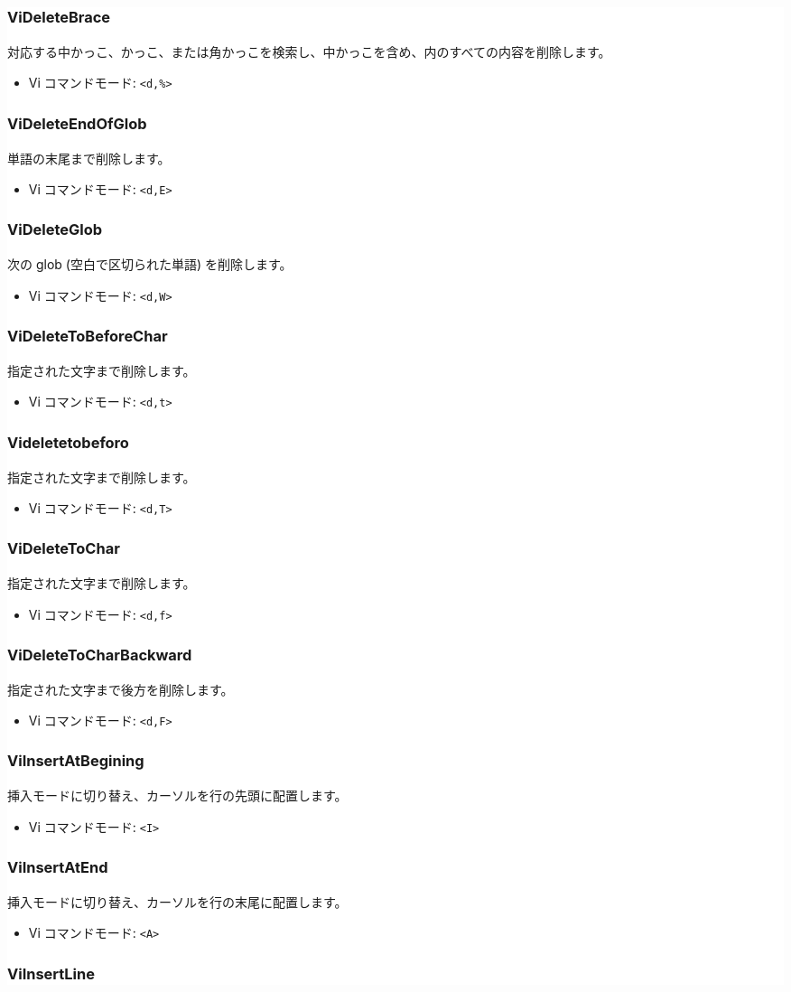 ### <a name="videletebrace"></a>ViDeleteBrace

対応する中かっこ、かっこ、または角かっこを検索し、中かっこを含め、内のすべての内容を削除します。

- Vi コマンドモード: `<d,%>`

### <a name="videleteendofglob"></a>ViDeleteEndOfGlob

単語の末尾まで削除します。

- Vi コマンドモード: `<d,E>`

### <a name="videleteglob"></a>ViDeleteGlob

次の glob (空白で区切られた単語) を削除します。

- Vi コマンドモード: `<d,W>`

### <a name="videletetobeforechar"></a>ViDeleteToBeforeChar

指定された文字まで削除します。

- Vi コマンドモード: `<d,t>`

### <a name="videletetobeforecharbackward"></a>Videletetobeforo

指定された文字まで削除します。

- Vi コマンドモード: `<d,T>`

### <a name="videletetochar"></a>ViDeleteToChar

指定された文字まで削除します。

- Vi コマンドモード: `<d,f>`

### <a name="videletetocharbackward"></a>ViDeleteToCharBackward

指定された文字まで後方を削除します。

- Vi コマンドモード: `<d,F>`

### <a name="viinsertatbegining"></a>ViInsertAtBegining

挿入モードに切り替え、カーソルを行の先頭に配置します。

- Vi コマンドモード: `<I>`

### <a name="viinsertatend"></a>ViInsertAtEnd

挿入モードに切り替え、カーソルを行の末尾に配置します。

- Vi コマンドモード: `<A>`

### <a name="viinsertline"></a>ViInsertLine
